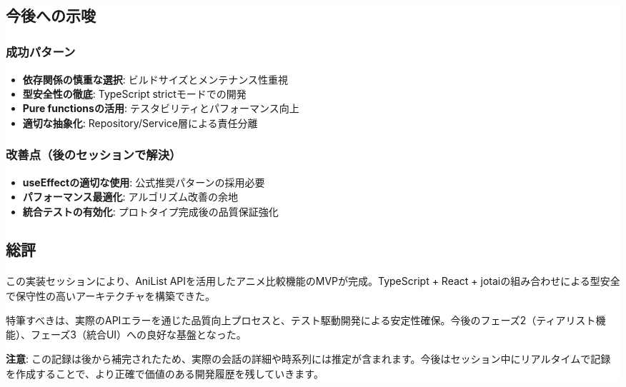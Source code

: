 ## 今後への示唆

### 成功パターン
- **依存関係の慎重な選択**: ビルドサイズとメンテナンス性重視
- **型安全性の徹底**: TypeScript strictモードでの開発
- **Pure functionsの活用**: テスタビリティとパフォーマンス向上
- **適切な抽象化**: Repository/Service層による責任分離

### 改善点（後のセッションで解決）
- **useEffectの適切な使用**: 公式推奨パターンの採用必要
- **パフォーマンス最適化**: アルゴリズム改善の余地
- **統合テストの有効化**: プロトタイプ完成後の品質保証強化

## 総評

この実装セッションにより、AniList APIを活用したアニメ比較機能のMVPが完成。TypeScript + React + jotaiの組み合わせによる型安全で保守性の高いアーキテクチャを構築できた。

特筆すべきは、実際のAPIエラーを通じた品質向上プロセスと、テスト駆動開発による安定性確保。今後のフェーズ2（ティアリスト機能）、フェーズ3（統合UI）への良好な基盤となった。

**注意**: この記録は後から補完されたため、実際の会話の詳細や時系列には推定が含まれます。今後はセッション中にリアルタイムで記録を作成することで、より正確で価値のある開発履歴を残していきます。